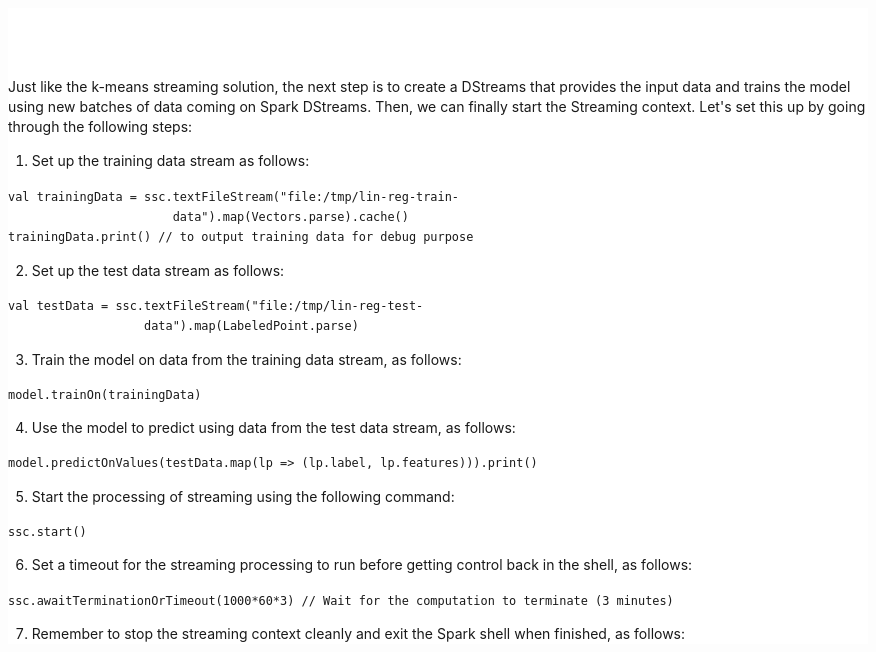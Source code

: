  


 

Just like the k-means streaming solution, the next step is to create a
DStreams that provides the input data and trains the model using new
batches of data coming on Spark DStreams. Then, we can finally start the
Streaming context. Let\'s set this up by going through the following
steps:


1.  Set up the training data stream as follows:


```
val trainingData = ssc.textFileStream("file:/tmp/lin-reg-train-
                       data").map(Vectors.parse).cache()
trainingData.print() // to output training data for debug purpose
```


2.  Set up the test data stream as follows:


```
val testData = ssc.textFileStream("file:/tmp/lin-reg-test-  
                   data").map(LabeledPoint.parse)
```


3.  Train the model on data from the training data stream, as follows:


```
model.trainOn(trainingData)
```


4.  Use the model to predict using data from the test data stream, as
    follows:


```
model.predictOnValues(testData.map(lp => (lp.label, lp.features))).print()
```


5.  Start the processing of streaming using the following command:


```
ssc.start()
```


6.  Set a timeout for the streaming processing to run before getting
    control back in the shell, as follows:


```
ssc.awaitTerminationOrTimeout(1000*60*3) // Wait for the computation to terminate (3 minutes)
```


7.  Remember to stop the streaming context cleanly and exit the Spark
    shell when finished, as follows:
